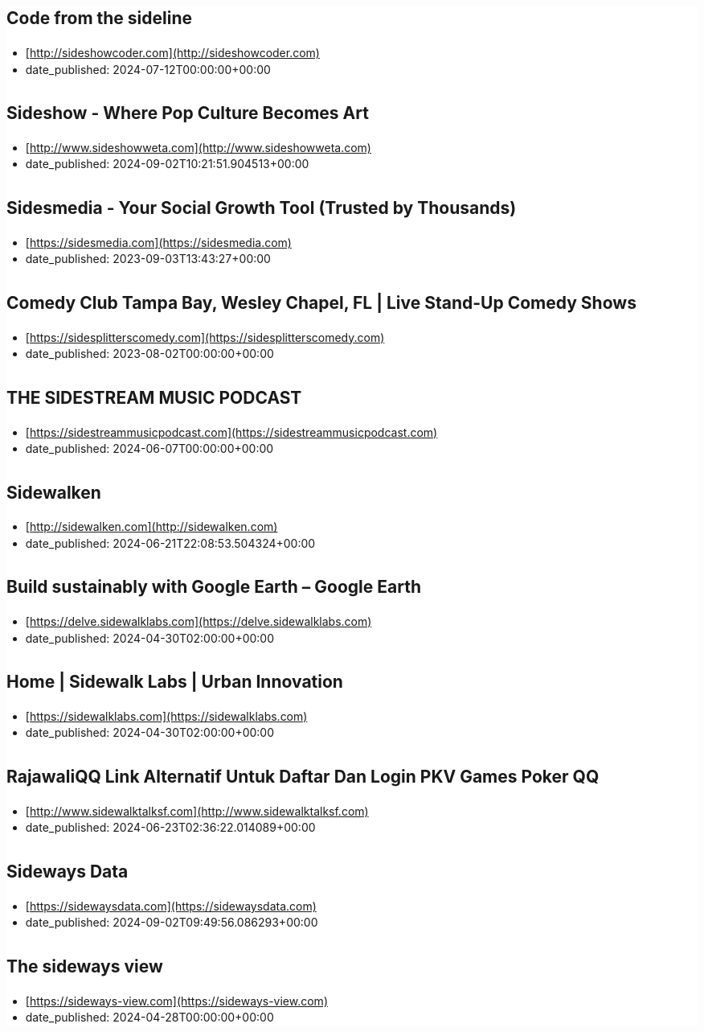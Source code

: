  ## Code from the sideline
 - [http://sideshowcoder.com](http://sideshowcoder.com)
 - date_published: 2024-07-12T00:00:00+00:00

 ## Sideshow - Where Pop Culture Becomes Art
 - [http://www.sideshowweta.com](http://www.sideshowweta.com)
 - date_published: 2024-09-02T10:21:51.904513+00:00

 ## Sidesmedia - Your Social Growth Tool (Trusted by Thousands)
 - [https://sidesmedia.com](https://sidesmedia.com)
 - date_published: 2023-09-03T13:43:27+00:00

 ## Comedy Club Tampa Bay, Wesley Chapel, FL | Live Stand-Up Comedy Shows
 - [https://sidesplitterscomedy.com](https://sidesplitterscomedy.com)
 - date_published: 2023-08-02T00:00:00+00:00

 ## THE SIDESTREAM MUSIC PODCAST
 - [https://sidestreammusicpodcast.com](https://sidestreammusicpodcast.com)
 - date_published: 2024-06-07T00:00:00+00:00

 ## Sidewalken
 - [http://sidewalken.com](http://sidewalken.com)
 - date_published: 2024-06-21T22:08:53.504324+00:00

 ## Build sustainably with Google Earth – Google Earth
 - [https://delve.sidewalklabs.com](https://delve.sidewalklabs.com)
 - date_published: 2024-04-30T02:00:00+00:00

 ## Home | Sidewalk Labs | Urban Innovation
 - [https://sidewalklabs.com](https://sidewalklabs.com)
 - date_published: 2024-04-30T02:00:00+00:00

 ## RajawaliQQ Link Alternatif Untuk Daftar Dan Login PKV Games Poker QQ
 - [http://www.sidewalktalksf.com](http://www.sidewalktalksf.com)
 - date_published: 2024-06-23T02:36:22.014089+00:00

 ## Sideways Data
 - [https://sidewaysdata.com](https://sidewaysdata.com)
 - date_published: 2024-09-02T09:49:56.086293+00:00

 ## The sideways view
 - [https://sideways-view.com](https://sideways-view.com)
 - date_published: 2024-04-28T00:00:00+00:00
